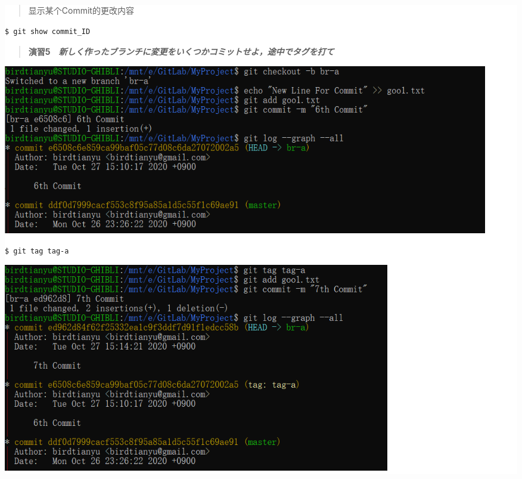 > 显示某个Commit的更改内容

``````bash
$ git show commit_ID
``````



> **演習5　*新しく作ったブランチに変更をいくつかコミットせよ，途中でタグを打て***

<img src=".\XuHongkun\image13.png" alt="image-20201027151233241" style="zoom:80%;" />

``````bash
$ git tag tag-a
``````

<img src=".\XuHongkun\image14.png" alt="image-20201027151517309" style="zoom:80%;" />
